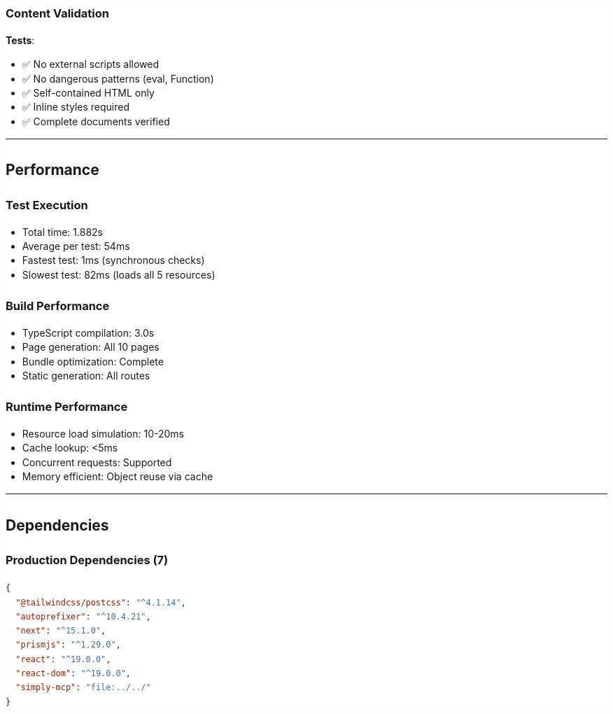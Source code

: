 ### Content Validation

**Tests**:
- ✅ No external scripts allowed
- ✅ No dangerous patterns (eval, Function)
- ✅ Self-contained HTML only
- ✅ Inline styles required
- ✅ Complete documents verified

---

## Performance

### Test Execution

- Total time: 1.882s
- Average per test: 54ms
- Fastest test: 1ms (synchronous checks)
- Slowest test: 82ms (loads all 5 resources)

### Build Performance

- TypeScript compilation: 3.0s
- Page generation: All 10 pages
- Bundle optimization: Complete
- Static generation: All routes

### Runtime Performance

- Resource load simulation: 10-20ms
- Cache lookup: <5ms
- Concurrent requests: Supported
- Memory efficient: Object reuse via cache

---

## Dependencies

### Production Dependencies (7)

```json
{
  "@tailwindcss/postcss": "^4.1.14",
  "autoprefixer": "^10.4.21",
  "next": "^15.1.0",
  "prismjs": "^1.29.0",
  "react": "^19.0.0",
  "react-dom": "^19.0.0",
  "simply-mcp": "file:../../"
}
```
